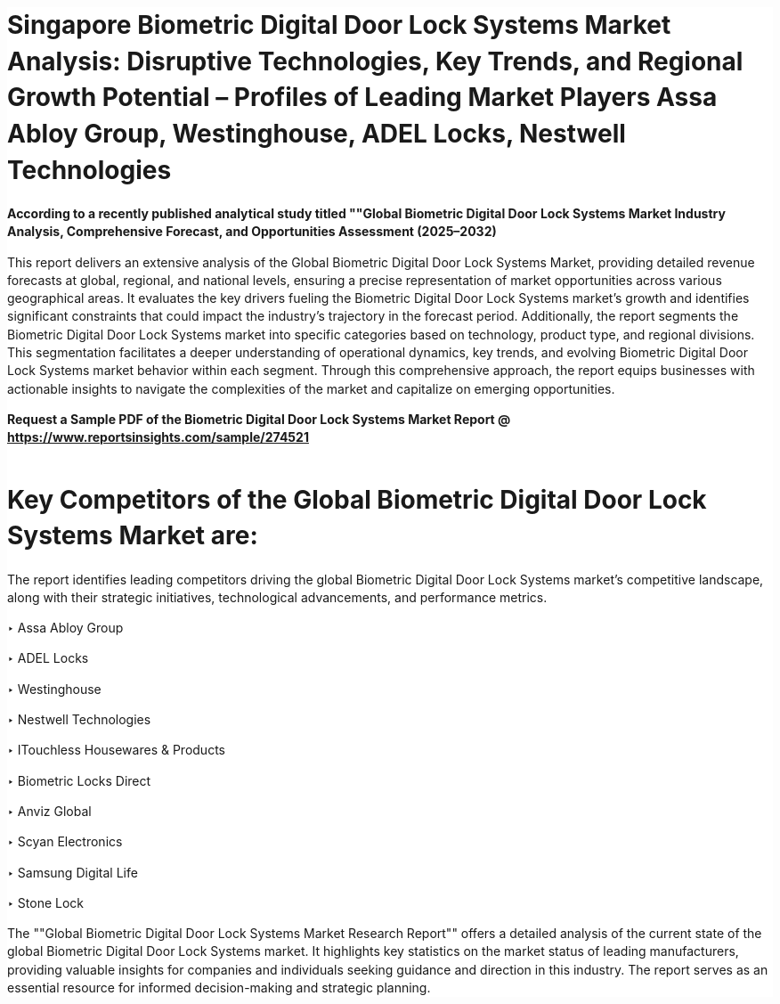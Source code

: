 # Singapore Biometric Digital Door Lock Systems Market Analysis: Disruptive Technologies, Key Trends, and Regional Growth Potential – Profiles of Leading Market Players Assa Abloy Group, Westinghouse, ADEL Locks, Nestwell Technologies

<strong>According to a recently published analytical study titled ""Global Biometric Digital Door Lock Systems Market Industry Analysis, Comprehensive Forecast, and Opportunities Assessment (2025–2032)</strong>

This report delivers an extensive analysis of the Global Biometric Digital Door Lock Systems Market, providing detailed revenue forecasts at global, regional, and national levels, ensuring a precise representation of market opportunities across various geographical areas. It evaluates the key drivers fueling the Biometric Digital Door Lock Systems market’s growth and identifies significant constraints that could impact the industry’s trajectory in the forecast period. Additionally, the report segments the Biometric Digital Door Lock Systems market into specific categories based on technology, product type, and regional divisions. This segmentation facilitates a deeper understanding of operational dynamics, key trends, and evolving Biometric Digital Door Lock Systems market behavior within each segment. Through this comprehensive approach, the report equips businesses with actionable insights to navigate the complexities of the market and capitalize on emerging opportunities.

<strong>Request a Sample PDF of the Biometric Digital Door Lock Systems Market Report </strong><strong>@<a href=https://www.reportsinsights.com/sample/274521> https://www.reportsinsights.com/sample/274521</a></strong></font>

# <strong>Key Competitors of the Global Biometric Digital Door Lock Systems Market are:</strong>

The report identifies leading competitors driving the global Biometric Digital Door Lock Systems market’s competitive landscape, along with their strategic initiatives, technological advancements, and performance metrics.

‣ Assa Abloy Group

‣ ADEL Locks

‣ Westinghouse

‣ Nestwell Technologies

‣ ITouchless Housewares & Products

‣ Biometric Locks Direct

‣ Anviz Global

‣ Scyan Electronics

‣ Samsung Digital Life

‣ Stone Lock

The ""Global Biometric Digital Door Lock Systems Market Research Report"" offers a detailed analysis of the current state of the global Biometric Digital Door Lock Systems market. It highlights key statistics on the market status of leading manufacturers, providing valuable insights for companies and individuals seeking guidance and direction in this industry. The report serves as an essential resource for informed decision-making and strategic planning.
